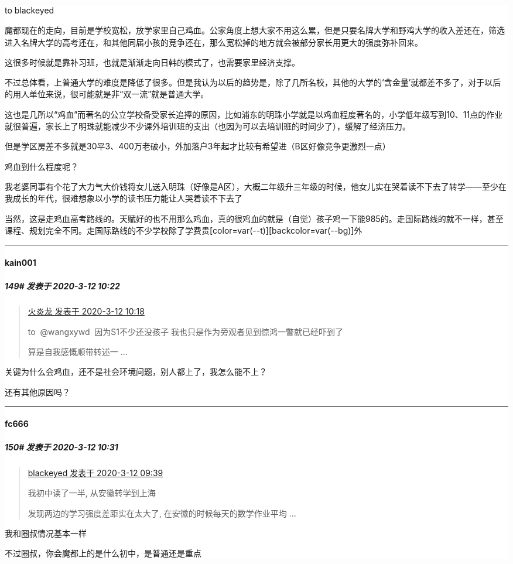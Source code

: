 
to blackeyed

魔都现在的走向，目前是学校宽松，放学家里自己鸡血。公家角度上想大家不用这么累，但是只要名牌大学和野鸡大学的收入差还在，筛选进入名牌大学的高考还在，和其他同届小孩的竞争还在，那么宽松掉的地方就会被部分家长用更大的强度弥补回来。

这很多时候就是靠补习班，也就是渐渐走向日韩的模式了，也需要家里经济支撑。

不过总体看，上普通大学的难度是降低了很多。但是我认为以后的趋势是，除了几所名校，其他的大学的‘含金量’就都差不多了，对于以后的用人单位来说，很可能就是非“双一流”就是普通大学。


这也是几所以“鸡血”而著名的公立学校备受家长追捧的原因，比如浦东的明珠小学就是以鸡血程度著名的，小学低年级写到10、11点的作业就很普遍，家长上了明珠就能减少不少课外培训班的支出（也因为可以去培训班的时间少了），缓解了经济压力。

但是学区房差不多就是30平3、400万老破小，外加落户3年起才比较有希望进（B区好像竞争更激烈一点）

鸡血到什么程度呢？

我老婆同事有个花了大力气大价钱将女儿送入明珠（好像是A区），大概二年级升三年级的时候，他女儿实在哭着读不下去了转学——至少在我成长的年代，很难想象以小学的读书压力能让人哭着读不下去了


当然，这是走鸡血高考路线的。天赋好的也不用那么鸡血，真的很鸡血的就是（自觉）孩子鸡一下能985的。走国际路线的就不一样，甚至课程、规划完全不同。走国际路线的不少学校除了学费贵[color=var(--t)][backcolor=var(--bg)]外


-----

####  kain001  
##### 149#       发表于 2020-3-12 10:22



<blockquote><a href="httphttps://bbs.saraba1st.com/2b/forum.php?mod=redirect&amp;goto=findpost&amp;pid=46702992&amp;ptid=1918285" target="_blank">火炎龙 发表于 2020-3-12 10:18</a>

to  @wangxywd  因为S1不少还没孩子 我也只是作为旁观者见到惊鸿一瞥就已经吓到了

算是自我感慨顺带转述一 ...</blockquote>
关键为什么会鸡血，还不是社会环境问题，别人都上了，我怎么能不上？

还有其他原因吗？







-----

####  fc666  
##### 150#       发表于 2020-3-12 10:31



<blockquote><a href="httphttps://bbs.saraba1st.com/2b/forum.php?mod=redirect&amp;goto=findpost&amp;pid=46702496&amp;ptid=1918285" target="_blank">blackeyed 发表于 2020-3-12 09:39</a>

我初中读了一半, 从安徽转学到上海

发现两边的学习强度差距实在太大了, 在安徽的时候每天的数学作业平均 ...</blockquote>
我和圈叔情况基本一样

不过圈叔，你会魔都上的是什么初中，是普通还是重点
